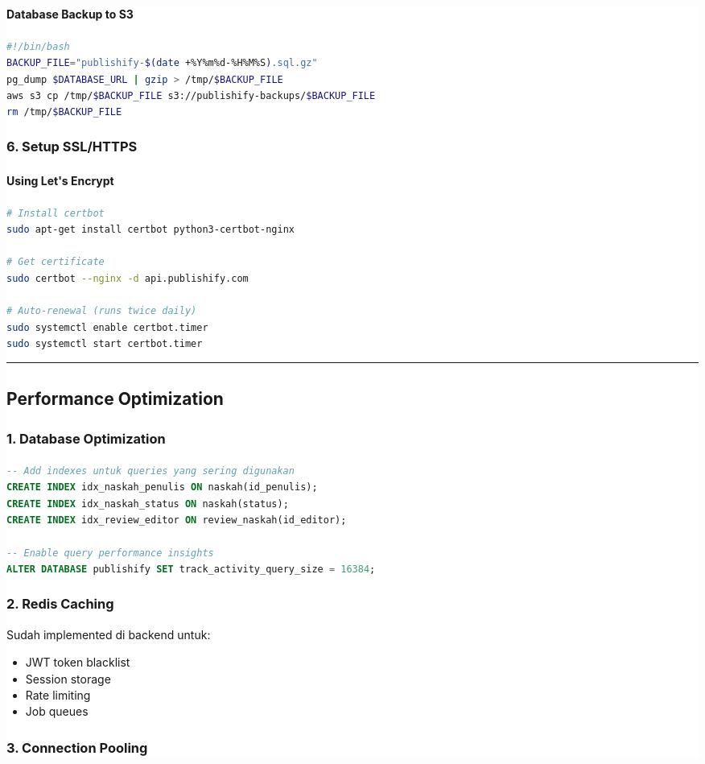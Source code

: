 #### Database Backup to S3

```bash
#!/bin/bash
BACKUP_FILE="publishify-$(date +%Y%m%d-%H%M%S).sql.gz"
pg_dump $DATABASE_URL | gzip > /tmp/$BACKUP_FILE
aws s3 cp /tmp/$BACKUP_FILE s3://publishify-backups/$BACKUP_FILE
rm /tmp/$BACKUP_FILE
```

### 6. Setup SSL/HTTPS

#### Using Let's Encrypt

```bash
# Install certbot
sudo apt-get install certbot python3-certbot-nginx

# Get certificate
sudo certbot --nginx -d api.publishify.com

# Auto-renewal (runs twice daily)
sudo systemctl enable certbot.timer
sudo systemctl start certbot.timer
```

---

## Performance Optimization

### 1. Database Optimization

```sql
-- Add indexes untuk queries yang sering digunakan
CREATE INDEX idx_naskah_penulis ON naskah(id_penulis);
CREATE INDEX idx_naskah_status ON naskah(status);
CREATE INDEX idx_review_editor ON review_naskah(id_editor);

-- Enable query performance insights
ALTER DATABASE publishify SET track_activity_query_size = 16384;
```

### 2. Redis Caching

Sudah implemented di backend untuk:

- JWT token blacklist
- Session storage
- Rate limiting
- Job queues

### 3. Connection Pooling
